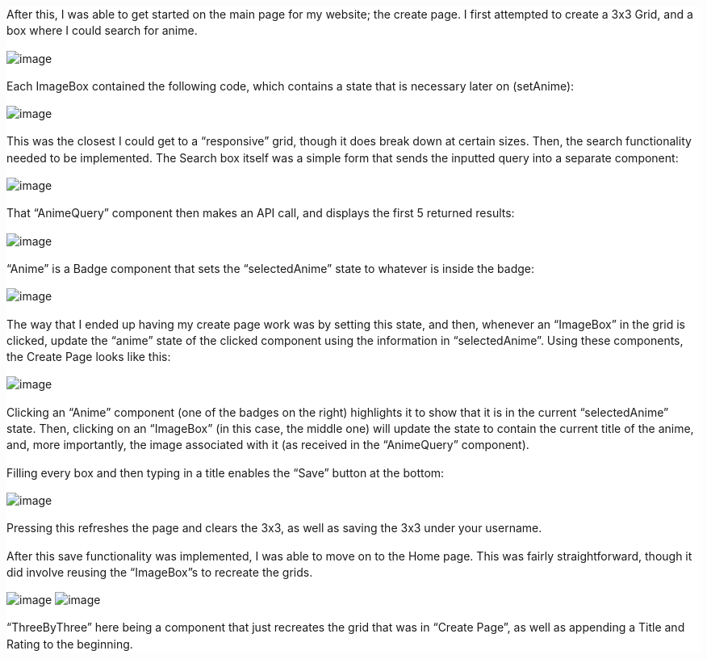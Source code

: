 After this, I was able to get started on the main page for my website; the create page. I first attempted to create a 3x3 Grid, and a box where I could search for anime.

![image](https://github.com/Turq-uoise/three-by-three/assets/107884520/31142fb1-56d0-4c91-9022-40ee211eca7d)


Each ImageBox contained the following code, which contains a state that is necessary later on (setAnime):

![image](https://github.com/Turq-uoise/three-by-three/assets/107884520/2136fb46-377b-453c-989e-e63c9c034c4b)


This was the closest I could get to a “responsive” grid, though it does break down at certain sizes. 
Then, the search functionality needed to be implemented. The Search box itself was a simple form that sends the inputted query into a separate component:

![image](https://github.com/Turq-uoise/three-by-three/assets/107884520/27250b49-3259-4b15-8424-ddd74330c4b3)

That “AnimeQuery” component then makes an API call, and displays the first 5 returned results:

![image](https://github.com/Turq-uoise/three-by-three/assets/107884520/dfe0ae31-6d00-4c51-851f-110ca4a94afd)

“Anime” is a Badge component that sets the “selectedAnime” state to whatever is inside the badge:

![image](https://github.com/Turq-uoise/three-by-three/assets/107884520/3099e81f-5eaa-469e-bf31-51573e51c573)


The way that I ended up having my create page work was by setting this state, and then, whenever an “ImageBox” in the grid is clicked, update the “anime” state of the clicked component using the information in “selectedAnime”.
Using these components, the Create Page looks like this:

![image](https://github.com/Turq-uoise/three-by-three/assets/107884520/27bf0c92-45d0-4eaa-a021-7e456d52008a)


Clicking an “Anime” component (one of the badges on the right) highlights it to show that it is in the current “selectedAnime” state. Then, clicking on an “ImageBox” (in this case, the middle one) will update the state to contain the current title of the anime, and, more importantly, the image associated with it (as received in the “AnimeQuery” component).

Filling every box and then typing in a title enables the “Save” button at the bottom:

![image](https://github.com/Turq-uoise/three-by-three/assets/107884520/fe88d00e-f21f-44cd-a9e5-bce346e24e63)

Pressing this refreshes the page and clears the 3x3, as well as saving the 3x3 under your username.

After this save functionality was implemented, I was able to move on to the Home page. This was fairly straightforward, though it did involve reusing the “ImageBox”s to recreate the grids.

![image](https://github.com/Turq-uoise/three-by-three/assets/107884520/7078000c-8c90-4642-84af-596973f2941c)
![image](https://github.com/Turq-uoise/three-by-three/assets/107884520/6dd0d50c-ca30-4f68-915a-ae1768caa050)


 “ThreeByThree” here being a component that just recreates the grid that was in “Create Page”, as well as appending a Title and Rating to the beginning. 
